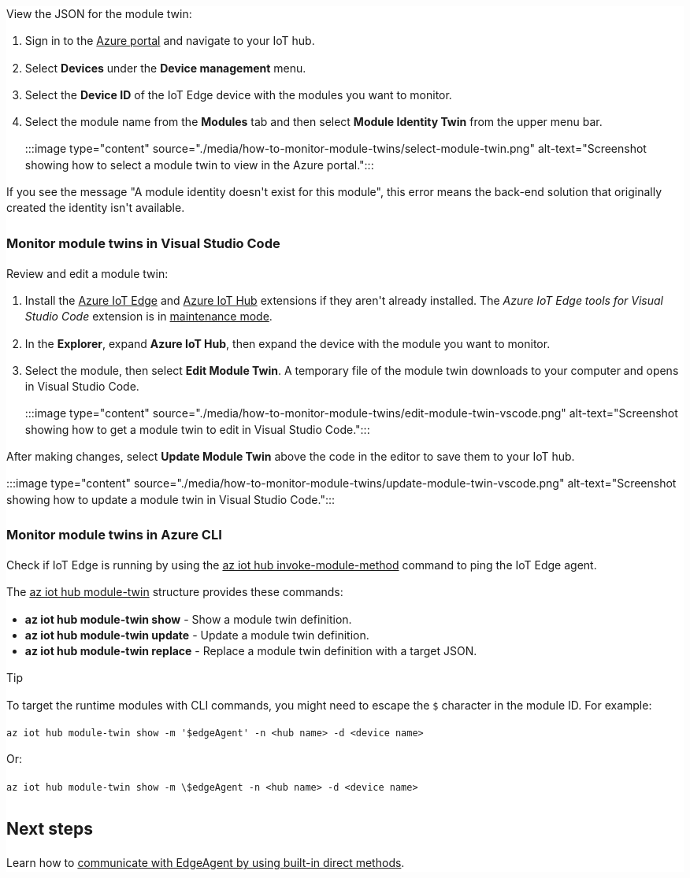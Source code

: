 View the JSON for the module twin:

1. Sign in to the [Azure portal](https://portal.azure.com) and navigate to your IoT hub.
1. Select **Devices** under the **Device management** menu.
1. Select the **Device ID** of the IoT Edge device with the modules you want to monitor.
1. Select the module name from the **Modules** tab and then select **Module Identity Twin** from the upper menu bar.

   :::image type="content" source="./media/how-to-monitor-module-twins/select-module-twin.png" alt-text="Screenshot showing how to select a module twin to view in the Azure portal.":::

If you see the message "A module identity doesn't exist for this module", this error means the back-end solution that originally created the identity isn't available.

### Monitor module twins in Visual Studio Code

Review and edit a module twin:

1. Install the [Azure IoT Edge](https://marketplace.visualstudio.com/items?itemName=vsciot-vscode.azure-iot-edge) and [Azure IoT Hub](https://marketplace.visualstudio.com/items?itemName=vsciot-vscode.azure-iot-toolkit) extensions if they aren't already installed. The *Azure IoT Edge tools for Visual Studio Code* extension is in [maintenance mode](https://github.com/microsoft/vscode-azure-iot-edge/issues/639).
1. In the **Explorer**, expand **Azure IoT Hub**, then expand the device with the module you want to monitor.
1. Select the module, then select **Edit Module Twin**. A temporary file of the module twin downloads to your computer and opens in Visual Studio Code.

   :::image type="content" source="./media/how-to-monitor-module-twins/edit-module-twin-vscode.png" alt-text="Screenshot showing how to get a module twin to edit in Visual Studio Code.":::

After making changes, select **Update Module Twin** above the code in the editor to save them to your IoT hub.

   :::image type="content" source="./media/how-to-monitor-module-twins/update-module-twin-vscode.png" alt-text="Screenshot showing how to update a module twin in Visual Studio Code.":::

### Monitor module twins in Azure CLI

Check if IoT Edge is running by using the [az iot hub invoke-module-method](how-to-edgeagent-direct-method.md#ping) command to ping the IoT Edge agent.

The [az iot hub module-twin](/cli/azure/iot/hub/module-twin) structure provides these commands:

* **az iot hub module-twin show** - Show a module twin definition.
* **az iot hub module-twin update** - Update a module twin definition.
* **az iot hub module-twin replace** - Replace a module twin definition with a target JSON.

>[!TIP]
>To target the runtime modules with CLI commands, you might need to escape the `$` character in the module ID. For example:
>
>```azurecli
>az iot hub module-twin show -m '$edgeAgent' -n <hub name> -d <device name>
>```
>
>Or:
>
>```azurecli
>az iot hub module-twin show -m \$edgeAgent -n <hub name> -d <device name>
>```

## Next steps

Learn how to [communicate with EdgeAgent by using built-in direct methods](how-to-edgeagent-direct-method.md).
